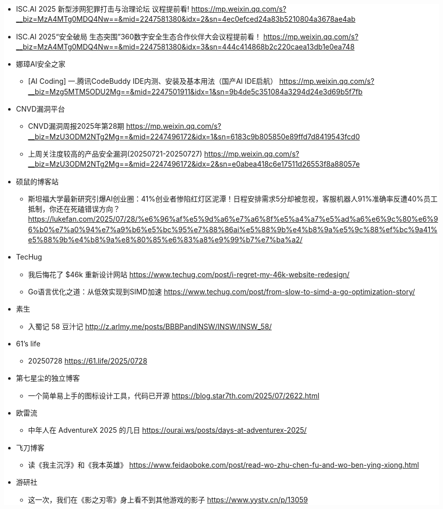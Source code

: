   - ISC.AI 2025 新型涉网犯罪打击与治理论坛 议程提前看!
https://mp.weixin.qq.com/s?__biz=MzA4MTg0MDQ4Nw==&mid=2247581380&idx=2&sn=4ec0efced24a83b5210804a3678ae4ab

  - ISC.AI 2025“安全破局 生态突围”360数字安全生态合作伙伴大会议程提前看！
https://mp.weixin.qq.com/s?__biz=MzA4MTg0MDQ4Nw==&mid=2247581380&idx=3&sn=444c414868b2c220caea13db1e0ea748

- 娜璋AI安全之家
  - [AI Coding] 一.腾讯CodeBuddy IDE内测、安装及基本用法（国产AI IDE启航）
https://mp.weixin.qq.com/s?__biz=Mzg5MTM5ODU2Mg==&mid=2247501911&idx=1&sn=9b4de5c351084a3294d24e3d69b5f7fb

- CNVD漏洞平台
  - CNVD漏洞周报2025年第28期
https://mp.weixin.qq.com/s?__biz=MzU3ODM2NTg2Mg==&mid=2247496172&idx=1&sn=6183c9b805850e89ffd7d8419543fcd0

  - 上周关注度较高的产品安全漏洞(20250721-20250727)
https://mp.weixin.qq.com/s?__biz=MzU3ODM2NTg2Mg==&mid=2247496172&idx=2&sn=e0abea418c6e17511d26553f8a88057e

- 硕鼠的博客站
  - 斯坦福大学最新研究引爆AI创业圈：41%创业者惨陷红灯区泥潭！日程安排需求5分却被忽视，客服机器人91%准确率反遭40%员工抵制，你还在死磕错误方向？
https://lukefan.com/2025/07/28/%e6%96%af%e5%9d%a6%e7%a6%8f%e5%a4%a7%e5%ad%a6%e6%9c%80%e6%96%b0%e7%a0%94%e7%a9%b6%e5%bc%95%e7%88%86ai%e5%88%9b%e4%b8%9a%e5%9c%88%ef%bc%9a41%e5%88%9b%e4%b8%9a%e8%80%85%e6%83%a8%e9%99%b7%e7%ba%a2/

- TecHug
  - 我后悔花了 $46k 重新设计网站
https://www.techug.com/post/i-regret-my-46k-website-redesign/

  - Go语言优化之道：从低效实现到SIMD加速
https://www.techug.com/post/from-slow-to-simd-a-go-optimization-story/

- 素生
  - 入蜀记 58 豆汁记
http://z.arlmy.me/posts/BBBPandINSW/INSW/INSW_58/

- 61’s life
  - 20250728
https://61.life/2025/0728

- 第七星尘的独立博客
  - 一个简单易上手的图标设计工具，代码已开源
https://blog.star7th.com/2025/07/2622.html

- 欧雷流
  - 中年人在 AdventureX 2025 的几日
https://ourai.ws/posts/days-at-adventurex-2025/

- 飞刀博客
  - 读《我主沉浮》和《我本英雄》
https://www.feidaoboke.com/post/read-wo-zhu-chen-fu-and-wo-ben-ying-xiong.html

- 游研社
  - 这一次，我们在《影之刃零》身上看不到其他游戏的影子
https://www.yystv.cn/p/13059
